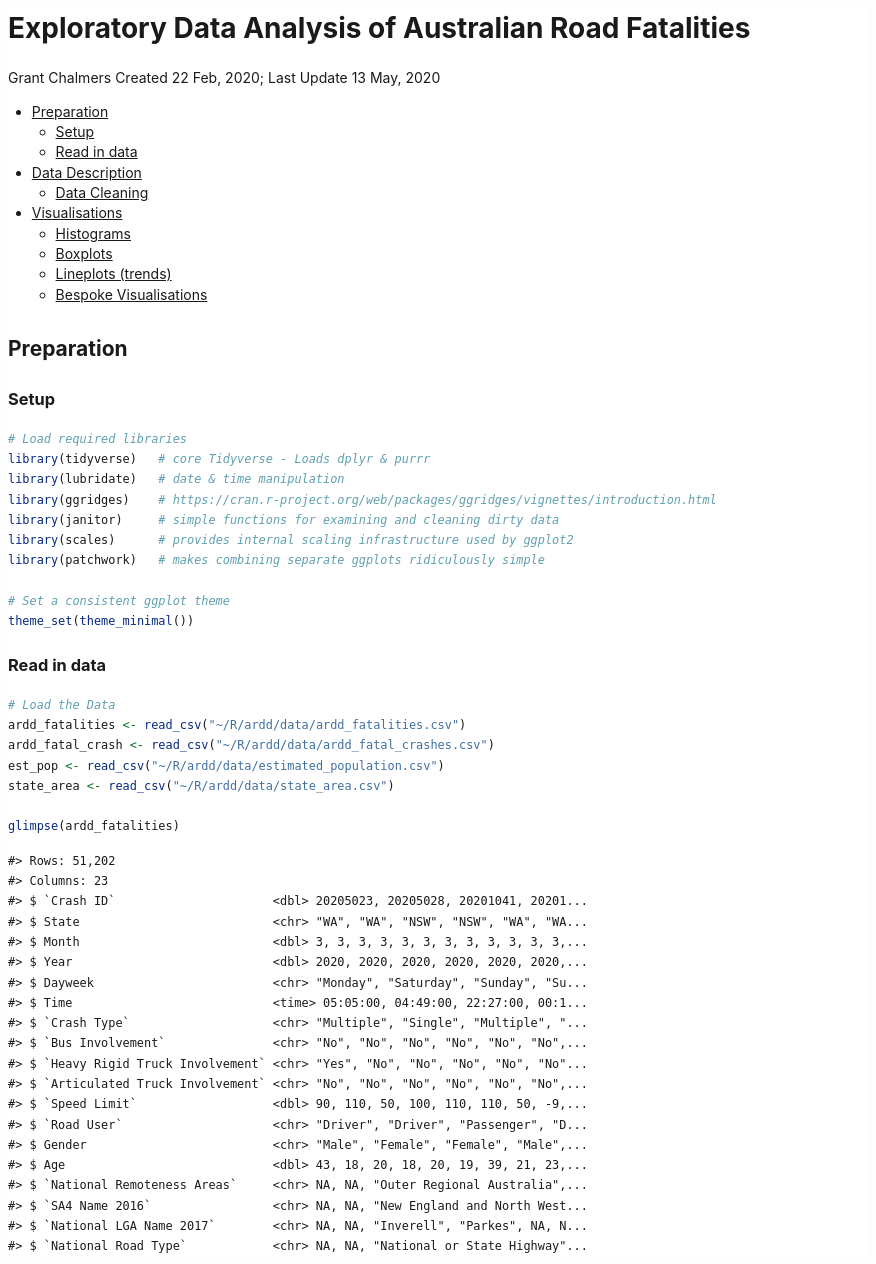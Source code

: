Exploratory Data Analysis of Australian Road Fatalities
================
Grant Chalmers
Created 22 Feb, 2020; Last Update 13 May, 2020

  - [Preparation](#preparation)
      - [Setup](#setup)
      - [Read in data](#read-in-data)
  - [Data Description](#data-description)
      - [Data Cleaning](#data-cleaning)
  - [Visualisations](#visualisations)
      - [Histograms](#histograms)
      - [Boxplots](#boxplots)
      - [Lineplots (trends)](#lineplots-trends)
      - [Bespoke Visualisations](#bespoke-visualisations)

## Preparation

### Setup

``` r
# Load required libraries
library(tidyverse)   # core Tidyverse - Loads dplyr & purrr
library(lubridate)   # date & time manipulation
library(ggridges)    # https://cran.r-project.org/web/packages/ggridges/vignettes/introduction.html
library(janitor)     # simple functions for examining and cleaning dirty data
library(scales)      # provides internal scaling infrastructure used by ggplot2
library(patchwork)   # makes combining separate ggplots ridiculously simple

# Set a consistent ggplot theme
theme_set(theme_minimal())
```

### Read in data

``` r
# Load the Data
ardd_fatalities <- read_csv("~/R/ardd/data/ardd_fatalities.csv")
ardd_fatal_crash <- read_csv("~/R/ardd/data/ardd_fatal_crashes.csv")
est_pop <- read_csv("~/R/ardd/data/estimated_population.csv")
state_area <- read_csv("~/R/ardd/data/state_area.csv")

glimpse(ardd_fatalities)
```

    #> Rows: 51,202
    #> Columns: 23
    #> $ `Crash ID`                      <dbl> 20205023, 20205028, 20201041, 20201...
    #> $ State                           <chr> "WA", "WA", "NSW", "NSW", "WA", "WA...
    #> $ Month                           <dbl> 3, 3, 3, 3, 3, 3, 3, 3, 3, 3, 3, 3,...
    #> $ Year                            <dbl> 2020, 2020, 2020, 2020, 2020, 2020,...
    #> $ Dayweek                         <chr> "Monday", "Saturday", "Sunday", "Su...
    #> $ Time                            <time> 05:05:00, 04:49:00, 22:27:00, 00:1...
    #> $ `Crash Type`                    <chr> "Multiple", "Single", "Multiple", "...
    #> $ `Bus Involvement`               <chr> "No", "No", "No", "No", "No", "No",...
    #> $ `Heavy Rigid Truck Involvement` <chr> "Yes", "No", "No", "No", "No", "No"...
    #> $ `Articulated Truck Involvement` <chr> "No", "No", "No", "No", "No", "No",...
    #> $ `Speed Limit`                   <dbl> 90, 110, 50, 100, 110, 110, 50, -9,...
    #> $ `Road User`                     <chr> "Driver", "Driver", "Passenger", "D...
    #> $ Gender                          <chr> "Male", "Female", "Female", "Male",...
    #> $ Age                             <dbl> 43, 18, 20, 18, 20, 19, 39, 21, 23,...
    #> $ `National Remoteness Areas`     <chr> NA, NA, "Outer Regional Australia",...
    #> $ `SA4 Name 2016`                 <chr> NA, NA, "New England and North West...
    #> $ `National LGA Name 2017`        <chr> NA, NA, "Inverell", "Parkes", NA, N...
    #> $ `National Road Type`            <chr> NA, NA, "National or State Highway"...